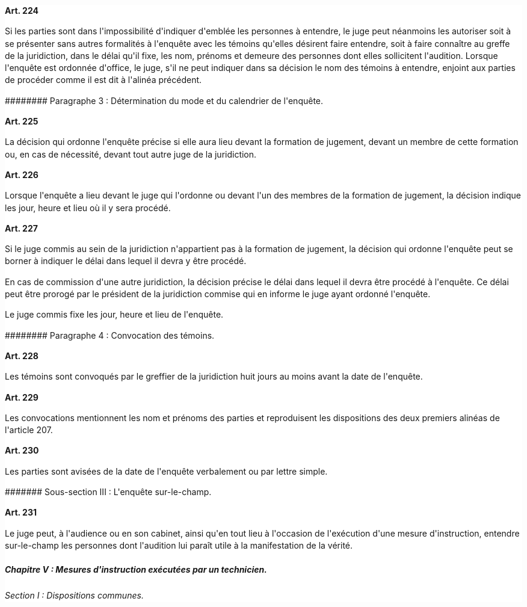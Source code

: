 **Art. 224**

Si les parties sont dans l'impossibilité d'indiquer d'emblée les personnes à entendre, le juge peut néanmoins les autoriser soit à se présenter sans autres formalités à l'enquête avec les témoins qu'elles désirent faire entendre, soit à faire connaître au greffe de la juridiction, dans le délai qu'il fixe, les nom, prénoms et demeure des personnes dont elles sollicitent l'audition. Lorsque l'enquête est ordonnée d'office, le juge, s'il ne peut indiquer dans sa décision le nom des témoins à entendre, enjoint aux parties de procéder comme il est dit à l'alinéa précédent.

######## Paragraphe 3 : Détermination du mode et du calendrier de l'enquête.

**Art. 225**

La décision qui ordonne l'enquête précise si elle aura lieu devant la formation de jugement, devant un membre de cette formation ou, en cas de nécessité, devant tout autre juge de la juridiction.

**Art. 226**

Lorsque l'enquête a lieu devant le juge qui l'ordonne ou devant l'un des membres de la formation de jugement, la décision indique les jour, heure et lieu où il y sera procédé.

**Art. 227**

Si le juge commis au sein de la juridiction n'appartient pas à la formation de jugement, la décision qui ordonne l'enquête peut se borner à indiquer le délai dans lequel il devra y être procédé.

En cas de commission d'une autre juridiction, la décision précise le délai dans lequel il devra être procédé à l'enquête. Ce délai peut être prorogé par le président de la juridiction commise qui en informe le juge ayant ordonné l'enquête.

Le juge commis fixe les jour, heure et lieu de l'enquête.

######## Paragraphe 4 : Convocation des témoins.

**Art. 228**

Les témoins sont convoqués par le greffier de la juridiction huit jours au moins avant la date de l'enquête.

**Art. 229**

Les convocations mentionnent les nom et prénoms des parties et reproduisent les dispositions des deux premiers alinéas de l'article 207.

**Art. 230**

Les parties sont avisées de la date de l'enquête verbalement ou par lettre simple.

####### Sous-section III : L'enquête sur-le-champ.

**Art. 231**

Le juge peut, à l'audience ou en son cabinet, ainsi qu'en tout lieu à l'occasion de l'exécution d'une mesure d'instruction, entendre sur-le-champ les personnes dont l'audition lui paraît utile à la manifestation de la vérité.

##### Chapitre V : Mesures d'instruction exécutées par un technicien.

###### Section I : Dispositions communes.
